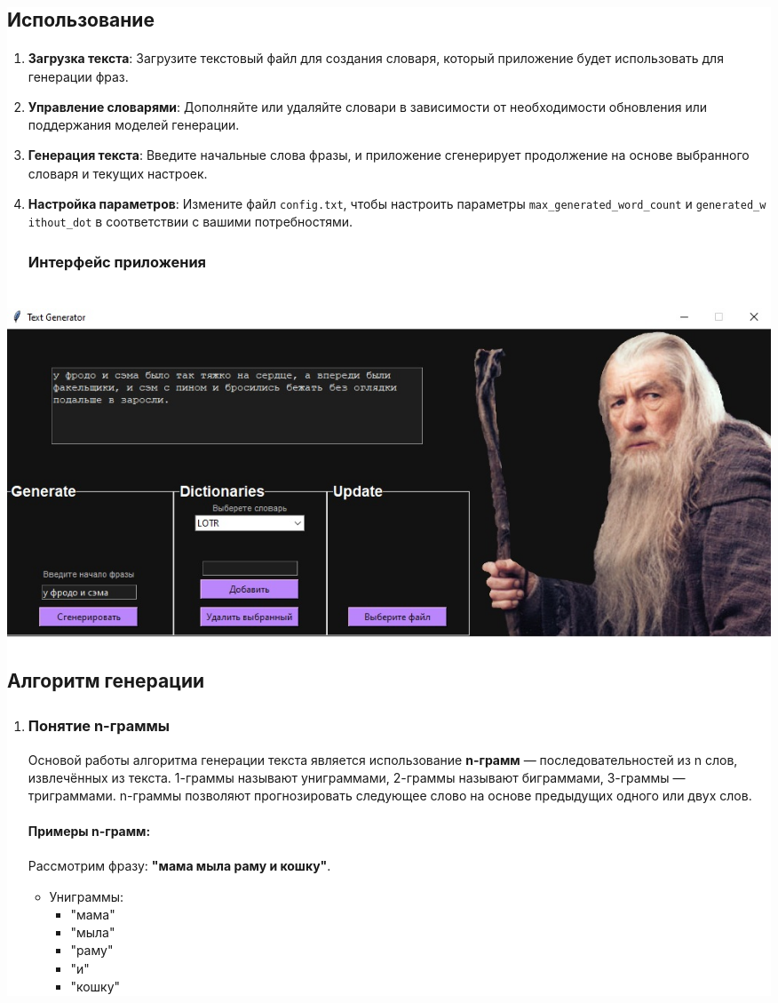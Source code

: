 ## Использование

1. **Загрузка текста**: Загрузите текстовый файл для создания словаря, который приложение будет использовать для генерации фраз.

2. **Управление словарями**: Дополняйте или удаляйте словари в зависимости от необходимости обновления или поддержания моделей генерации.

3. **Генерация текста**: Введите начальные слова фразы, и приложение сгенерирует продолжение на основе выбранного словаря и текущих настроек.

4. **Настройка параметров**: Измените файл `config.txt`, чтобы настроить параметры `max_generated_word_count` и `generated_without_dot` в соответствии с вашими потребностями.

   ### Интерфейс приложения
  <div style="text-align: center; margin-top: 40px;">
    <img src="./images/interface.jpg" alt="generate chart" />
  </div>

## Алгоритм генерации

1. ### Понятие n-граммы

    Основой работы алгоритма генерации текста является использование **n-грамм** — последовательностей из n слов, извлечённых из текста. 1-граммы называют униграммами, 2-граммы называют биграммами, 3-граммы — триграммами. n-граммы позволяют прогнозировать следующее слово на основе предыдущих одного или двух слов.
    #### Примеры n-грамм:

    Рассмотрим фразу: **"мама мыла раму и кошку"**.
    - Униграммы:
      - "мама"
      - "мыла"
      - "раму"
      - "и"
      - "кошку"
